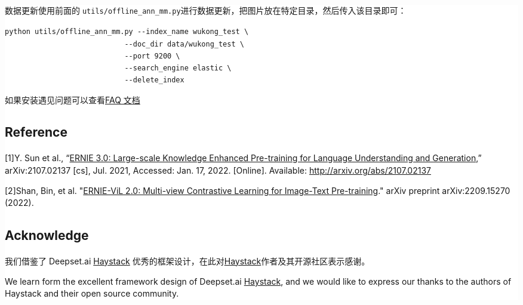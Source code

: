 数据更新使用前面的 `utils/offline_ann_mm.py`进行数据更新，把图片放在特定目录，然后传入该目录即可：

```
python utils/offline_ann_mm.py --index_name wukong_test \
                            --doc_dir data/wukong_test \
                            --port 9200 \
                            --search_engine elastic \
                            --delete_index
```


如果安装遇见问题可以查看[FAQ 文档](../../FAQ.md)

## Reference
[1]Y. Sun et al., “[ERNIE 3.0: Large-scale Knowledge Enhanced Pre-training for Language Understanding and Generation](https://arxiv.org/pdf/2107.02137.pdf),” arXiv:2107.02137 [cs], Jul. 2021, Accessed: Jan. 17, 2022. [Online]. Available: http://arxiv.org/abs/2107.02137

[2]Shan, Bin, et al. "[ERNIE-ViL 2.0: Multi-view Contrastive Learning for Image-Text Pre-training](https://arxiv.org/abs/2209.15270)." arXiv preprint arXiv:2209.15270 (2022).

## Acknowledge

我们借鉴了 Deepset.ai [Haystack](https://github.com/deepset-ai/haystack) 优秀的框架设计，在此对[Haystack](https://github.com/deepset-ai/haystack)作者及其开源社区表示感谢。

We learn form the excellent framework design of Deepset.ai [Haystack](https://github.com/deepset-ai/haystack), and we would like to express our thanks to the authors of Haystack and their open source community.
